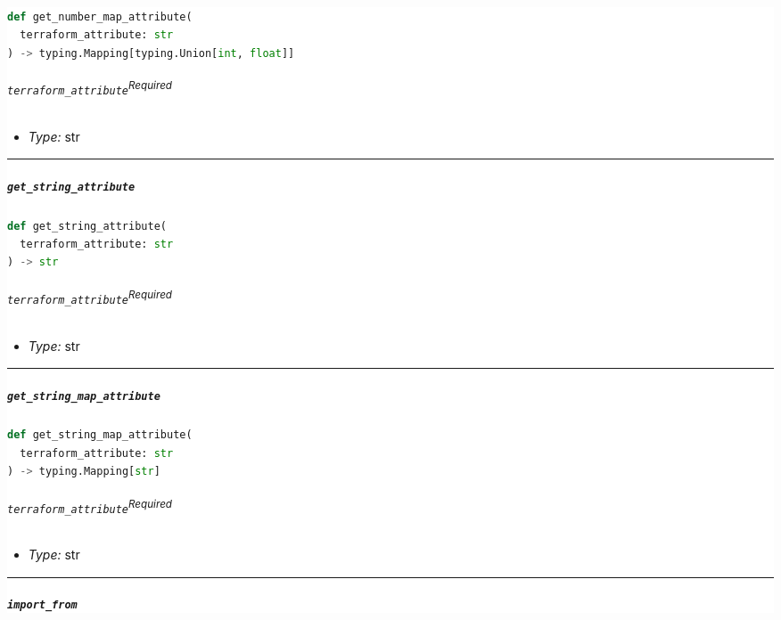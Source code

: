 ```python
def get_number_map_attribute(
  terraform_attribute: str
) -> typing.Mapping[typing.Union[int, float]]
```

###### `terraform_attribute`<sup>Required</sup> <a name="terraform_attribute" id="@cdktf/provider-mongodbatlas.federatedSettingsOrgConfig.FederatedSettingsOrgConfig.getNumberMapAttribute.parameter.terraformAttribute"></a>

- *Type:* str

---

##### `get_string_attribute` <a name="get_string_attribute" id="@cdktf/provider-mongodbatlas.federatedSettingsOrgConfig.FederatedSettingsOrgConfig.getStringAttribute"></a>

```python
def get_string_attribute(
  terraform_attribute: str
) -> str
```

###### `terraform_attribute`<sup>Required</sup> <a name="terraform_attribute" id="@cdktf/provider-mongodbatlas.federatedSettingsOrgConfig.FederatedSettingsOrgConfig.getStringAttribute.parameter.terraformAttribute"></a>

- *Type:* str

---

##### `get_string_map_attribute` <a name="get_string_map_attribute" id="@cdktf/provider-mongodbatlas.federatedSettingsOrgConfig.FederatedSettingsOrgConfig.getStringMapAttribute"></a>

```python
def get_string_map_attribute(
  terraform_attribute: str
) -> typing.Mapping[str]
```

###### `terraform_attribute`<sup>Required</sup> <a name="terraform_attribute" id="@cdktf/provider-mongodbatlas.federatedSettingsOrgConfig.FederatedSettingsOrgConfig.getStringMapAttribute.parameter.terraformAttribute"></a>

- *Type:* str

---

##### `import_from` <a name="import_from" id="@cdktf/provider-mongodbatlas.federatedSettingsOrgConfig.FederatedSettingsOrgConfig.importFrom"></a>

